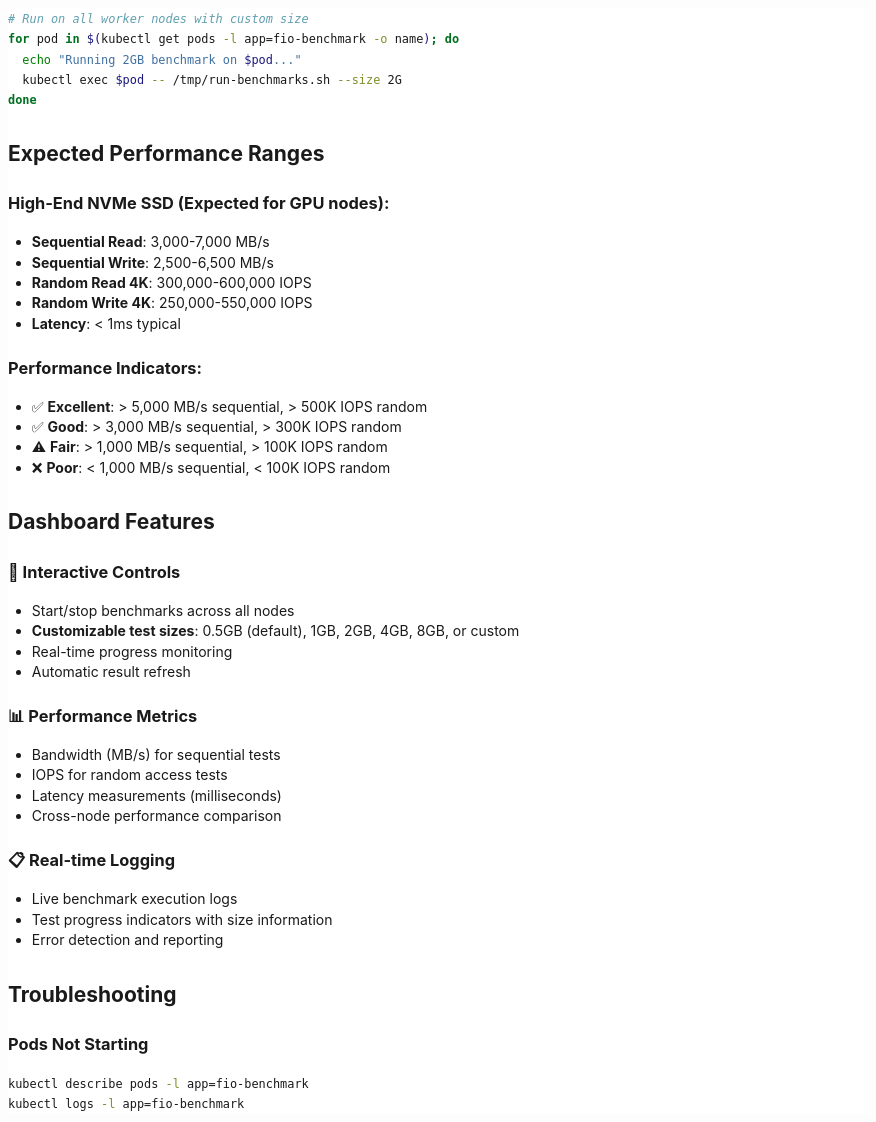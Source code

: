 ```bash
# Run on all worker nodes with custom size
for pod in $(kubectl get pods -l app=fio-benchmark -o name); do
  echo "Running 2GB benchmark on $pod..."
  kubectl exec $pod -- /tmp/run-benchmarks.sh --size 2G
done
```

## Expected Performance Ranges

### High-End NVMe SSD (Expected for GPU nodes):
- **Sequential Read**: 3,000-7,000 MB/s
- **Sequential Write**: 2,500-6,500 MB/s  
- **Random Read 4K**: 300,000-600,000 IOPS
- **Random Write 4K**: 250,000-550,000 IOPS
- **Latency**: < 1ms typical

### Performance Indicators:
- ✅ **Excellent**: > 5,000 MB/s sequential, > 500K IOPS random
- ✅ **Good**: > 3,000 MB/s sequential, > 300K IOPS random
- ⚠️ **Fair**: > 1,000 MB/s sequential, > 100K IOPS random
- ❌ **Poor**: < 1,000 MB/s sequential, < 100K IOPS random

## Dashboard Features

### 🎯 Interactive Controls
- Start/stop benchmarks across all nodes
- **Customizable test sizes**: 0.5GB (default), 1GB, 2GB, 4GB, 8GB, or custom
- Real-time progress monitoring
- Automatic result refresh

### 📊 Performance Metrics
- Bandwidth (MB/s) for sequential tests
- IOPS for random access tests
- Latency measurements (milliseconds)
- Cross-node performance comparison

### 📋 Real-time Logging
- Live benchmark execution logs
- Test progress indicators with size information
- Error detection and reporting

## Troubleshooting

### Pods Not Starting
```bash
kubectl describe pods -l app=fio-benchmark
kubectl logs -l app=fio-benchmark
```
